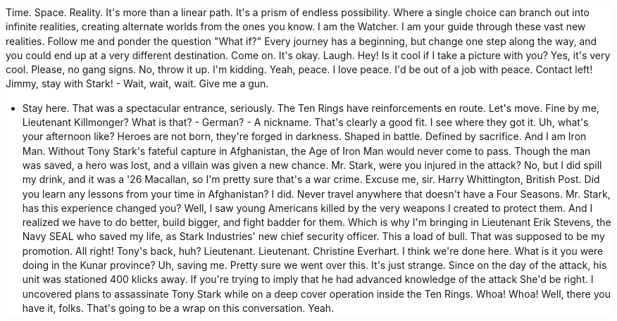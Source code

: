 Time.
Space.
Reality.
It's more than a linear path.
It's a prism of endless possibility.
Where a single choice can branch out into infinite realities, creating alternate worlds from the ones you know.
I am the Watcher.
I am your guide through these vast new realities.
Follow me and ponder the question "What if?" Every journey has a beginning, but change one step along the way, and you could end up at a very different destination.
Come on.
It's okay.
Laugh.
Hey! Is it cool if I take a picture with you? Yes, it's very cool.
Please, no gang signs.
No, throw it up.
I'm kidding.
Yeah, peace.
I love peace.
I'd be out of a job with peace.
Contact left! Jimmy, stay with Stark! - Wait, wait, wait.
Give me a gun.
- Stay here.
That was a spectacular entrance, seriously.
The Ten Rings have reinforcements en route.
Let's move.
Fine by me, Lieutenant Killmonger? What is that? - German? - A nickname.
That's clearly a good fit.
I see where they got it.
Uh, what's your afternoon like? Heroes are not born, they're forged in darkness.
Shaped in battle.
Defined by sacrifice.
And I am Iron Man.
Without Tony Stark's fateful capture in Afghanistan, the Age of Iron Man would never come to pass.
Though the man was saved, a hero was lost, and a villain was given a new chance.
Mr.
Stark, were you injured in the attack? No, but I did spill my drink, and it was a '26 Macallan, so I'm pretty sure that's a war crime.
Excuse me, sir.
Harry Whittington, British Post.
Did you learn any lessons from your time in Afghanistan? I did.
Never travel anywhere that doesn't have a Four Seasons.
Mr.
Stark, has this experience changed you? Well, I saw young Americans killed by the very weapons I created to protect them.
And I realized we have to do better, build bigger, and fight badder for them.
Which is why I'm bringing in Lieutenant Erik Stevens, the Navy SEAL who saved my life, as Stark Industries' new chief security officer.
This a load of bull.
That was supposed to be my promotion.
All right! Tony's back, huh? Lieutenant.
Lieutenant.
Christine Everhart.
I think we're done here.
What is it you were doing in the Kunar province? Uh, saving me.
Pretty sure we went over this.
It's just strange.
Since on the day of the attack, his unit was stationed 400 klicks away.
If you're trying to imply that he had advanced knowledge of the attack She'd be right.
I uncovered plans to assassinate Tony Stark while on a deep cover operation inside the Ten Rings.
Whoa! Whoa! Well, there you have it, folks.
That's going to be a wrap on this conversation.
Yeah.
